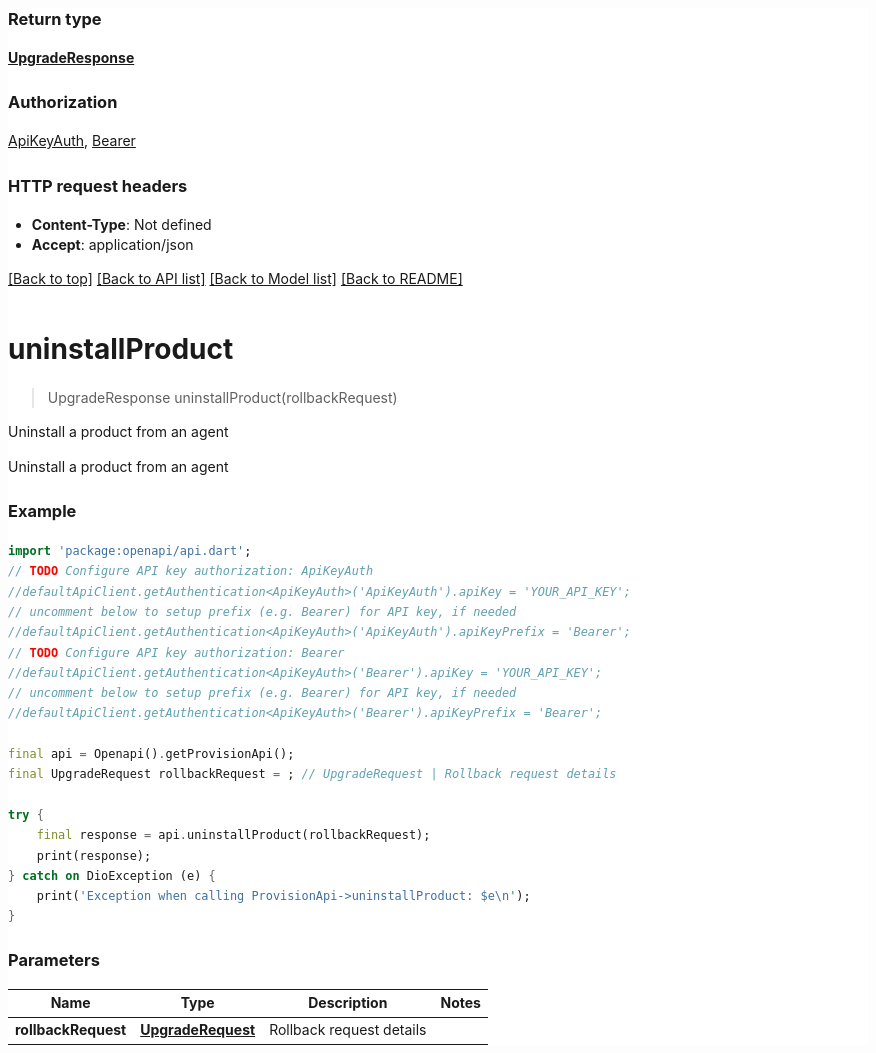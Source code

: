 ### Return type

[**UpgradeResponse**](UpgradeResponse.md)

### Authorization

[ApiKeyAuth](../README.md#ApiKeyAuth), [Bearer](../README.md#Bearer)

### HTTP request headers

 - **Content-Type**: Not defined
 - **Accept**: application/json

[[Back to top]](#) [[Back to API list]](../README.md#documentation-for-api-endpoints) [[Back to Model list]](../README.md#documentation-for-models) [[Back to README]](../README.md)

# **uninstallProduct**
> UpgradeResponse uninstallProduct(rollbackRequest)

Uninstall a product from an agent

Uninstall a product from an agent

### Example
```dart
import 'package:openapi/api.dart';
// TODO Configure API key authorization: ApiKeyAuth
//defaultApiClient.getAuthentication<ApiKeyAuth>('ApiKeyAuth').apiKey = 'YOUR_API_KEY';
// uncomment below to setup prefix (e.g. Bearer) for API key, if needed
//defaultApiClient.getAuthentication<ApiKeyAuth>('ApiKeyAuth').apiKeyPrefix = 'Bearer';
// TODO Configure API key authorization: Bearer
//defaultApiClient.getAuthentication<ApiKeyAuth>('Bearer').apiKey = 'YOUR_API_KEY';
// uncomment below to setup prefix (e.g. Bearer) for API key, if needed
//defaultApiClient.getAuthentication<ApiKeyAuth>('Bearer').apiKeyPrefix = 'Bearer';

final api = Openapi().getProvisionApi();
final UpgradeRequest rollbackRequest = ; // UpgradeRequest | Rollback request details

try {
    final response = api.uninstallProduct(rollbackRequest);
    print(response);
} catch on DioException (e) {
    print('Exception when calling ProvisionApi->uninstallProduct: $e\n');
}
```

### Parameters

Name | Type | Description  | Notes
------------- | ------------- | ------------- | -------------
 **rollbackRequest** | [**UpgradeRequest**](UpgradeRequest.md)| Rollback request details | 

